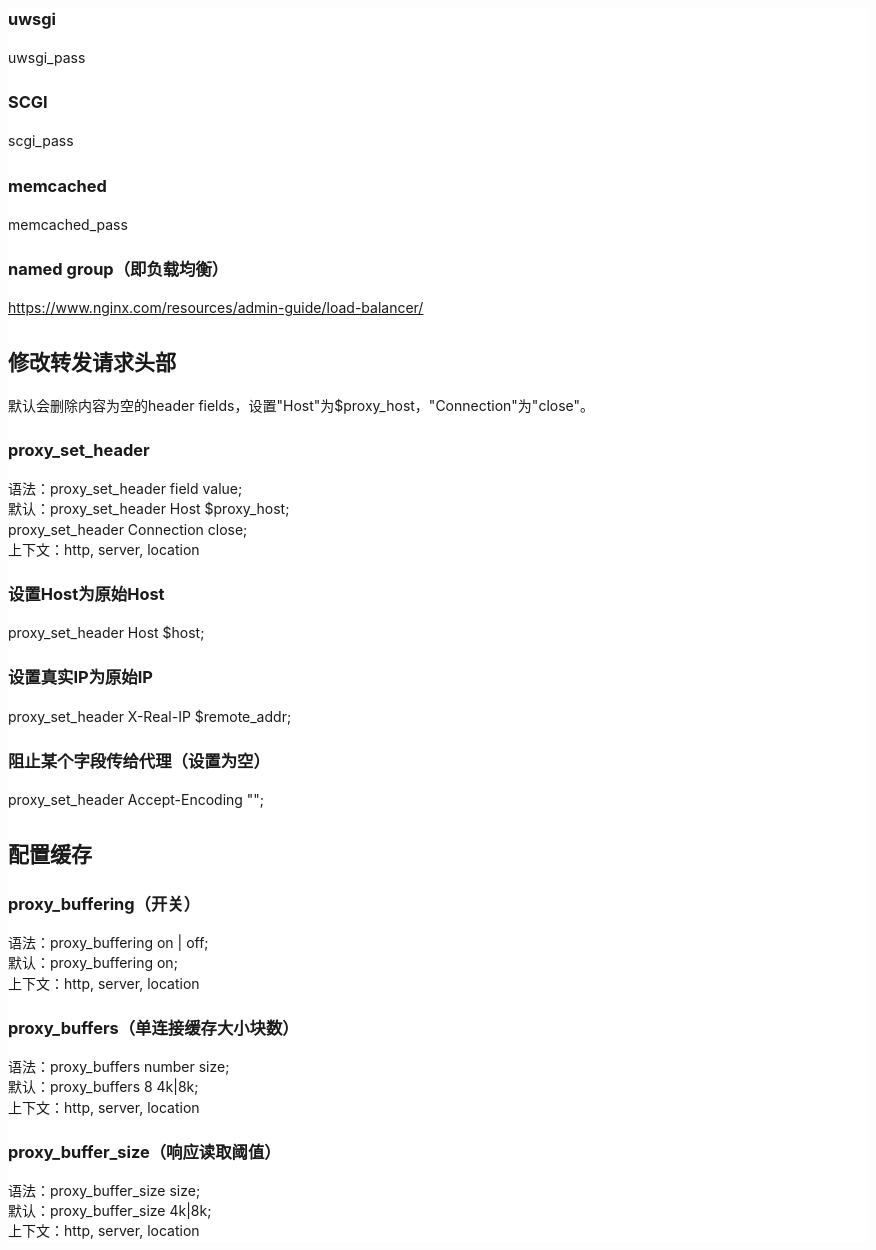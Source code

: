 ### uwsgi
uwsgi_pass

### SCGI
scgi_pass

### memcached
memcached_pass

### named group（即负载均衡）
<https://www.nginx.com/resources/admin-guide/load-balancer/>

修改转发请求头部
-----------------------------------------------------------------------------------------
默认会删除内容为空的header fields，设置"Host"为$proxy_host，"Connection"为"close"。

### proxy_set_header
语法：proxy_set_header field value;  
默认：proxy_set_header Host $proxy_host;  
          proxy_set_header Connection close;  
上下文：http, server, location  

### 设置Host为原始Host
proxy_set_header Host $host;  

### 设置真实IP为原始IP
proxy_set_header X-Real-IP $remote_addr;  

### 阻止某个字段传给代理（设置为空）
proxy_set_header Accept-Encoding "";   


配置缓存
-----------------------------------------------------------------------------------------
### proxy_buffering（开关）
语法：proxy_buffering on | off;  
默认：proxy_buffering on;  
上下文：http, server, location  

### proxy_buffers（单连接缓存大小块数）
语法：proxy_buffers number size;  
默认：proxy_buffers 8 4k|8k;  
上下文：http, server, location  

### proxy_buffer_size（响应读取阈值）
语法：proxy_buffer_size size;  
默认：proxy_buffer_size 4k|8k;  
上下文：http, server, location  
